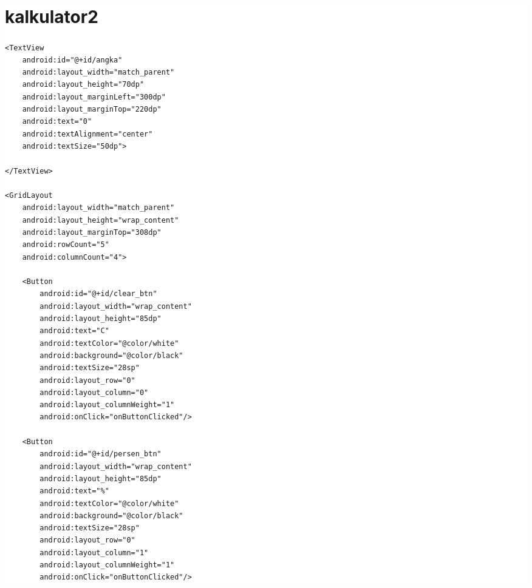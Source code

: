 # kalkulator2
<RelativeLayout xmlns:android="http://schemas.android.com/apk/res/android"
    xmlns:tools="http://schemas.android.com/tools"
    android:layout_width="match_parent"
    android:layout_height="match_parent"
    tools:context=".MainActivity">


    <TextView
        android:id="@+id/angka"
        android:layout_width="match_parent"
        android:layout_height="70dp"
        android:layout_marginLeft="300dp"
        android:layout_marginTop="220dp"
        android:text="0"
        android:textAlignment="center"
        android:textSize="50dp">

    </TextView>

    <GridLayout
        android:layout_width="match_parent"
        android:layout_height="wrap_content"
        android:layout_marginTop="308dp"
        android:rowCount="5"
        android:columnCount="4">

        <Button
            android:id="@+id/clear_btn"
            android:layout_width="wrap_content"
            android:layout_height="85dp"
            android:text="C"
            android:textColor="@color/white"
            android:background="@color/black"
            android:textSize="28sp"
            android:layout_row="0"
            android:layout_column="0"
            android:layout_columnWeight="1"
            android:onClick="onButtonClicked"/>

        <Button
            android:id="@+id/persen_btn"
            android:layout_width="wrap_content"
            android:layout_height="85dp"
            android:text="%"
            android:textColor="@color/white"
            android:background="@color/black"
            android:textSize="28sp"
            android:layout_row="0"
            android:layout_column="1"
            android:layout_columnWeight="1"
            android:onClick="onButtonClicked"/>
